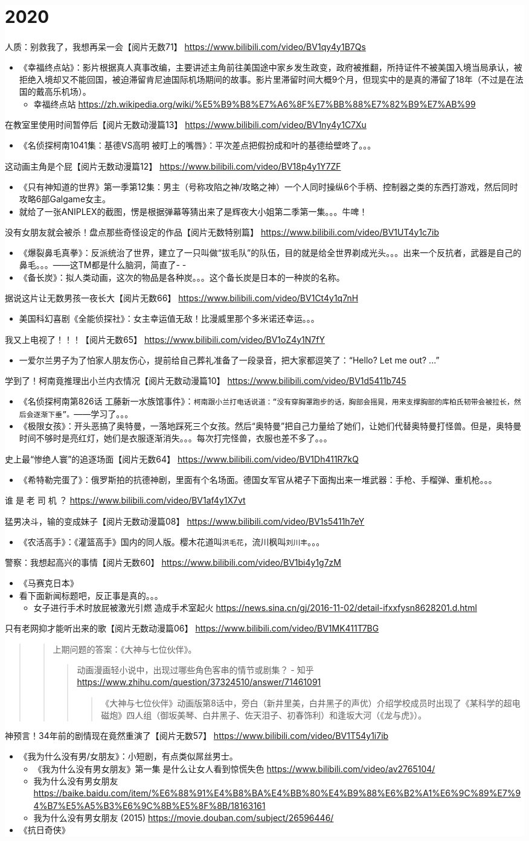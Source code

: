 
# 2020

人质：别救我了，我想再呆一会【阅片无数71】 https://www.bilibili.com/video/BV1qy4y1B7Qs
- 《幸福终点站》：影片根据真人真事改编，主要讲述主角前往美国途中家乡发生政变，政府被推翻，所持证件不被美国入境当局承认，被拒绝入境却又不能回国，被迫滞留肯尼迪国际机场期间的故事。影片里滞留时间大概9个月，但现实中的是真的滞留了18年（不过是在法国的戴高乐机场）。
  * 幸福终点站 https://zh.wikipedia.org/wiki/%E5%B9%B8%E7%A6%8F%E7%BB%88%E7%82%B9%E7%AB%99

在教室里使用时间暂停后【阅片无数动漫篇13】 https://www.bilibili.com/video/BV1ny4y1C7Xu
- 《名侦探柯南1041集：基德VS高明 被盯上的嘴唇》：平次差点把假扮成和叶的基德给壁咚了。。。

这动画主角是个屁【阅片无数动漫篇12】 https://www.bilibili.com/video/BV18p4y1Y7ZF
- 《只有神知道的世界》第一季第12集：男主（号称攻陷之神/攻略之神）一个人同时操纵6个手柄、控制器之类的东西打游戏，然后同时攻略6部Galgame女主。
- 就给了一张ANIPLEX的截图，愣是根据弹幕等猜出来了是辉夜大小姐第二季第一集。。。牛啤！

没有女朋友就会被杀！盘点那些奇怪设定的作品【阅片无数特别篇】 https://www.bilibili.com/video/BV1UT4y1c7ib
- 《爆裂鼻毛真拳》：反派统治了世界，建立了一只叫做“拔毛队”的队伍，目的就是给全世界剃成光头。。。出来一个反抗者，武器是自己的鼻毛。。。——这TM都是什么脑洞，简直了- -
- 《备长炭》：拟人类动画，这次的物品是各种炭。。。这个备长炭是日本的一种炭的名称。

据说这片让无数男孩一夜长大【阅片无数66】 https://www.bilibili.com/video/BV1Ct4y1q7nH
- 美国科幻喜剧《全能侦探社》：女主幸运值无敌！比漫威里那个多米诺还幸运。。。

我又上电视了！！！【阅片无数65】 https://www.bilibili.com/video/BV1oZ4y1N7fY
- 一爱尔兰男子为了怕家人朋友伤心，提前给自己葬礼准备了一段录音，把大家都逗笑了：“Hello? Let me out? ...”

学到了！柯南竟推理出小兰内衣情况【阅片无数动漫篇10】 https://www.bilibili.com/video/BV1d5411b745
- 《名侦探柯南第826话 工藤新一水族馆事件》：`柯南跟小兰打电话说道：“没有穿胸罩跑步的话，胸部会摇晃，用来支撑胸部的库柏氏韧带会被拉长，然后会逐渐下垂”。`——学习了。。。
- 《极限女孩》：开头恶搞了奥特曼，一落地踩死三个女孩。然后“奥特曼”把自己力量给了她们，让她们代替奥特曼打怪兽。但是，奥特曼时间不够时是亮红灯，她们是衣服逐渐消失。。。每次打完怪兽，衣服也差不多了。。。

史上最“惨绝人寰”的追逐场面【阅片无数64】 https://www.bilibili.com/video/BV1Dh411R7kQ
- 《希特勒完蛋了》：俄罗斯拍的抗德神剧，里面有个名场面。德国女军官从裙子下面掏出来一堆武器：手枪、手榴弹、重机枪。。。

谁 是 老 司 机 ？ https://www.bilibili.com/video/BV1af4y1X7vt

猛男决斗，输的变成妹子【阅片无数动漫篇08】 https://www.bilibili.com/video/BV1s5411h7eY
- 《农活高手》：《灌篮高手》国内的同人版。樱木花道叫`洪毛花`，流川枫叫`刘川丰`。。。

警察：我想起高兴的事情【阅片无数60】 https://www.bilibili.com/video/BV1bi4y1g7zM
- 《马赛克日本》
- 看下面新闻标题吧，反正事是真的。。。
  * 女子进行手术时放屁被激光引燃 造成手术室起火 https://news.sina.cn/gj/2016-11-02/detail-ifxxfysn8628201.d.html

只有老网抑才能听出来的歌【阅片无数动漫篇06】 https://www.bilibili.com/video/BV1MK411T7BG
>> 上期问题的答案：《大神与七位伙伴》。
>>> 动画漫画轻小说中，出现过哪些角色客串的情节或剧集？ - 知乎 https://www.zhihu.com/question/37324510/answer/71461091
>>>> 《大神与七位伙伴》动画版第8话中，旁白（新井里美，白井黑子的声优）介绍学校成员时出现了《某科学的超电磁炮》四人组（御坂美琴、白井黑子、佐天泪子、初春饰利）和逢坂大河（《龙与虎》）。

神预言！34年前的剧情现在竟然重演了【阅片无数57】 https://www.bilibili.com/video/BV1T54y1i7ib
- 《我为什么没有男/女朋友》：小短剧，有点类似屌丝男士。
  * 《我为什么没有男女朋友》第一集 是什么让女人看到惊慌失色 https://www.bilibili.com/video/av2765104/
  * 我为什么没有男女朋友 https://baike.baidu.com/item/%E6%88%91%E4%B8%BA%E4%BB%80%E4%B9%88%E6%B2%A1%E6%9C%89%E7%94%B7%E5%A5%B3%E6%9C%8B%E5%8F%8B/18163161
  * 我为什么没有男女朋友 (2015) https://movie.douban.com/subject/26596446/
- 《抗日奇侠》
